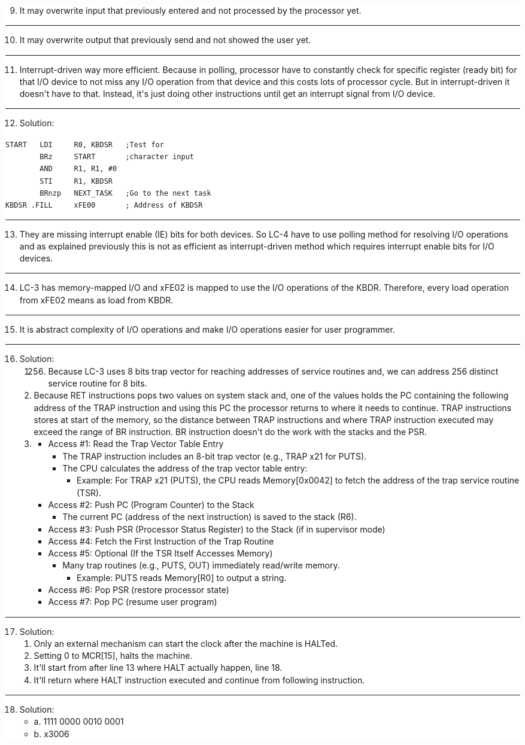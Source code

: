 9. It may overwrite input that previously entered and not processed by the processor yet.
---
10. It may overwrite output that previously send and not showed the user yet.
---
11. Interrupt-driven way more efficient. Because in polling, processor have to constantly check for specific register (ready bit) for that I/O device to not miss any I/O operation from that device and this costs lots of processor cycle. But in interrupt-driven it doesn't have to that. Instead, it's just doing other instructions until get an interrupt signal from I/O device.
---
12. Solution:

```assembly
START   LDI     R0, KBDSR   ;Test for
        BRz     START       ;character input
        AND     R1, R1, #0
        STI     R1, KBDSR
        BRnzp   NEXT_TASK   ;Go to the next task
KBDSR .FILL     xFE00       ; Address of KBDSR
```

---
13. They are missing interrupt enable (IE) bits for both devices. So LC-4 have to use polling method for resolving I/O operations and as explained previously this is not as efficient as interrupt-driven method which requires interrupt enable bits for I/O devices.
---
14. LC-3 has memory-mapped I/O and xFE02 is mapped to use the I/O operations of the KBDR. Therefore, every load operation from xFE02 means as load from KBDR.
---
15. It is abstract complexity of I/O operations and make I/O operations easier for user programmer.
---
16. Solution:
    1.  256. Because LC-3 uses 8 bits trap vector for reaching addresses of service routines and, we can address 256 distinct service routine for 8 bits.
    2.  Because RET instructions pops two values on system stack and, one of the values holds the PC containing the following address of the TRAP instruction and using this PC the processor returns to where it needs to continue. TRAP instructions stores at start of the memory, so the distance between TRAP instructions and where TRAP instruction executed may exceed the range of BR instruction. BR instruction doesn't do the work with the stacks and the PSR. 
    3.
       - Access #1: Read the Trap Vector Table Entry
          - The TRAP instruction includes an 8-bit trap vector (e.g., TRAP x21 for PUTS).
          - The CPU calculates the address of the trap vector table entry:
             - Example: For TRAP x21 (PUTS), the CPU reads Memory[0x0042] to fetch the address of the trap service routine (TSR).
       - Access #2: Push PC (Program Counter) to the Stack
          - The current PC (address of the next instruction) is saved to the stack (R6).
       - Access #3: Push PSR (Processor Status Register) to the Stack (if in supervisor mode)
       - Access #4: Fetch the First Instruction of the Trap Routine
       - Access #5: Optional (If the TSR Itself Accesses Memory)
         - Many trap routines (e.g., PUTS, OUT) immediately read/write memory.
            - Example: PUTS reads Memory[R0] to output a string.
       - Access #6: Pop PSR (restore processor state)
       - Access #7: Pop PC (resume user program)
---
17. Solution:
    1.  Only an external mechanism can start the clock after the machine is HALTed.
    2.  Setting 0 to MCR[15], halts the machine.
    3.  It'll start from after line 13 where HALT actually happen, line 18.
    4.  It'll return where HALT instruction executed and continue from following instruction.
---
18. Solution:
    - a.  1111 0000 0010 0001
    - b.  x3006